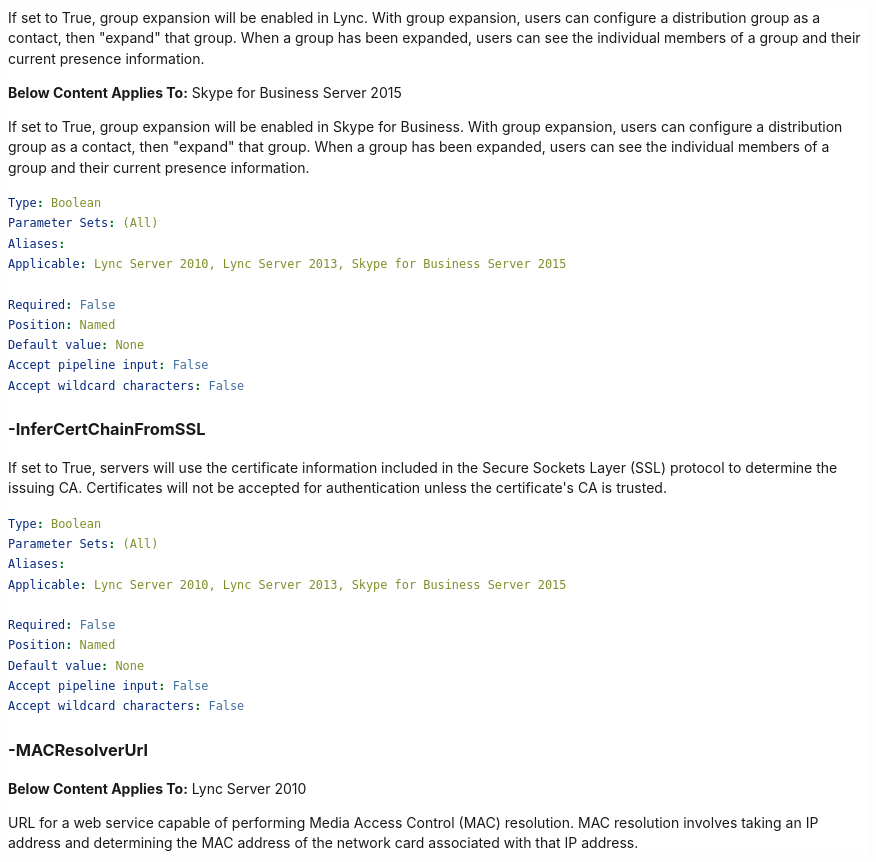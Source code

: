 If set to True, group expansion will be enabled in Lync.
With group expansion, users can configure a distribution group as a contact, then "expand" that group.
When a group has been expanded, users can see the individual members of a group and their current presence information.



**Below Content Applies To:** Skype for Business Server 2015

If set to True, group expansion will be enabled in Skype for Business.
With group expansion, users can configure a distribution group as a contact, then "expand" that group.
When a group has been expanded, users can see the individual members of a group and their current presence information.



```yaml
Type: Boolean
Parameter Sets: (All)
Aliases: 
Applicable: Lync Server 2010, Lync Server 2013, Skype for Business Server 2015

Required: False
Position: Named
Default value: None
Accept pipeline input: False
Accept wildcard characters: False
```

### -InferCertChainFromSSL
If set to True, servers will use the certificate information included in the Secure Sockets Layer (SSL) protocol to determine the issuing CA.
Certificates will not be accepted for authentication unless the certificate's CA is trusted.

```yaml
Type: Boolean
Parameter Sets: (All)
Aliases: 
Applicable: Lync Server 2010, Lync Server 2013, Skype for Business Server 2015

Required: False
Position: Named
Default value: None
Accept pipeline input: False
Accept wildcard characters: False
```

### -MACResolverUrl
**Below Content Applies To:** Lync Server 2010

URL for a web service capable of performing Media Access Control (MAC) resolution.
MAC resolution involves taking an IP address and determining the MAC address of the network card associated with that IP address.
